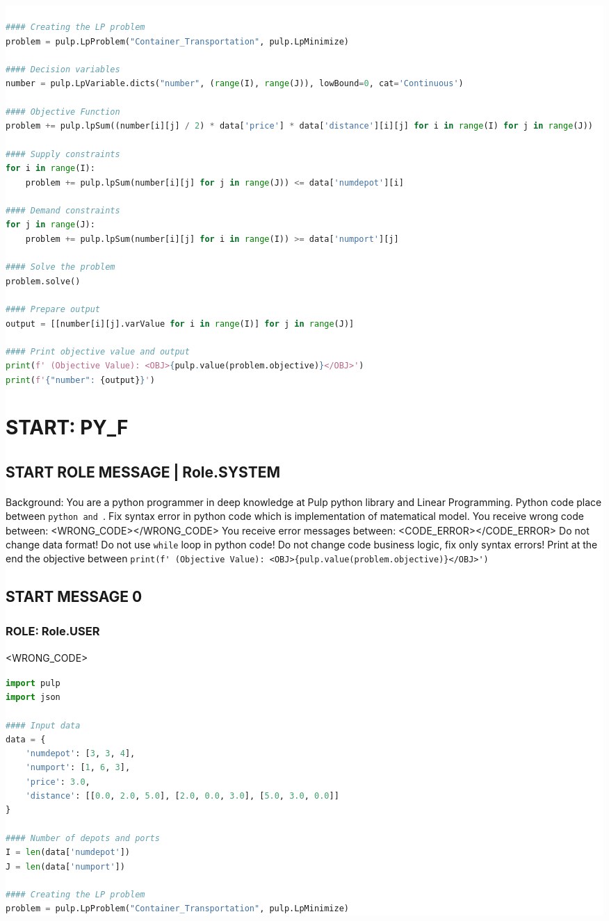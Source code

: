 ```python

#### Creating the LP problem
problem = pulp.LpProblem("Container_Transportation", pulp.LpMinimize)

#### Decision variables
number = pulp.LpVariable.dicts("number", (range(I), range(J)), lowBound=0, cat='Continuous')

#### Objective Function
problem += pulp.lpSum((number[i][j] / 2) * data['price'] * data['distance'][i][j] for i in range(I) for j in range(J))

#### Supply constraints
for i in range(I):
    problem += pulp.lpSum(number[i][j] for j in range(J)) <= data['numdepot'][i]

#### Demand constraints
for j in range(J):
    problem += pulp.lpSum(number[i][j] for i in range(I)) >= data['numport'][j]

#### Solve the problem
problem.solve()

#### Prepare output
output = [[number[i][j].varValue for i in range(I)] for j in range(J)]

#### Print objective value and output
print(f' (Objective Value): <OBJ>{pulp.value(problem.objective)}</OBJ>')
print(f'{"number": {output}}')
```

# START: PY_F 
## START ROLE MESSAGE | Role.SYSTEM 
Background: You are a python programmer in deep knowledge at Pulp python library and Linear Programming. Python code place between ```python and ```. Fix syntax error in python code which is implementation of matematical model. You receive wrong code between: <WRONG_CODE></WRONG_CODE> You receive error messages between: <CODE_ERROR></CODE_ERROR> Do not change data format! Do not use `while` loop in python code! Do not change code business logic, fix only syntax errors! Print at the end the objective between <OBJ></OBJ> `print(f' (Objective Value): <OBJ>{pulp.value(problem.objective)}</OBJ>')` 
## START MESSAGE 0 
### ROLE: Role.USER
<WRONG_CODE>
```python
import pulp
import json

#### Input data
data = {
    'numdepot': [3, 3, 4],
    'numport': [1, 6, 3],
    'price': 3.0,
    'distance': [[0.0, 2.0, 5.0], [2.0, 0.0, 3.0], [5.0, 3.0, 0.0]]
}

#### Number of depots and ports
I = len(data['numdepot'])
J = len(data['numport'])

#### Creating the LP problem
problem = pulp.LpProblem("Container_Transportation", pulp.LpMinimize)
```